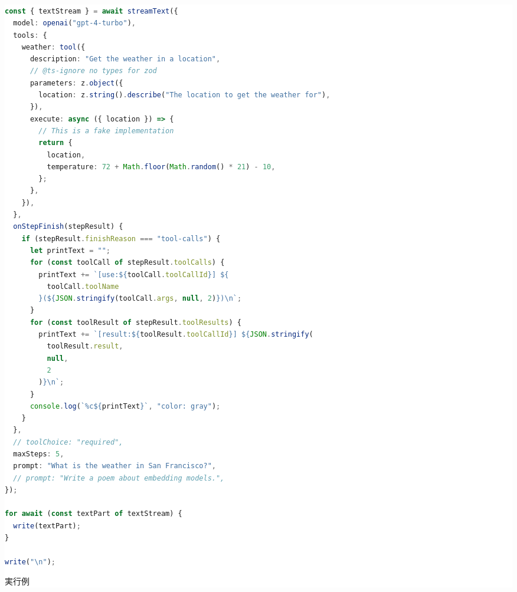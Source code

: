 ```ts
const { textStream } = await streamText({
  model: openai("gpt-4-turbo"),
  tools: {
    weather: tool({
      description: "Get the weather in a location",
      // @ts-ignore no types for zod
      parameters: z.object({
        location: z.string().describe("The location to get the weather for"),
      }),
      execute: async ({ location }) => {
        // This is a fake implementation
        return {
          location,
          temperature: 72 + Math.floor(Math.random() * 21) - 10,
        };
      },
    }),
  },
  onStepFinish(stepResult) {
    if (stepResult.finishReason === "tool-calls") {
      let printText = "";
      for (const toolCall of stepResult.toolCalls) {
        printText += `[use:${toolCall.toolCallId}] ${
          toolCall.toolName
        }(${JSON.stringify(toolCall.args, null, 2)})\n`;
      }
      for (const toolResult of stepResult.toolResults) {
        printText += `[result:${toolResult.toolCallId}] ${JSON.stringify(
          toolResult.result,
          null,
          2
        )}\n`;
      }
      console.log(`%c${printText}`, "color: gray");
    }
  },
  // toolChoice: "required",
  maxSteps: 5,
  prompt: "What is the weather in San Francisco?",
  // prompt: "Write a poem about embedding models.",
});

for await (const textPart of textStream) {
  write(textPart);
}

write("\n");
```

実行例
